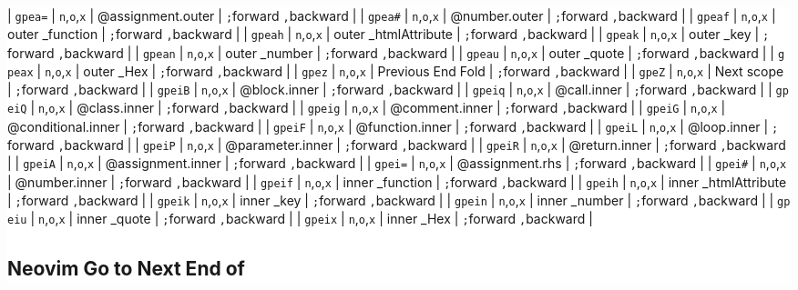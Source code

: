 | `gpea=` | `n`,`o`,`x` | @assignment.outer     | `;`forward `,`backward |
| `gpea#` | `n`,`o`,`x` | @number.outer         | `;`forward `,`backward |
| `gpeaf` | `n`,`o`,`x` | outer \_function      | `;`forward `,`backward |
| `gpeah` | `n`,`o`,`x` | outer \_htmlAttribute | `;`forward `,`backward |
| `gpeak` | `n`,`o`,`x` | outer \_key           | `;`forward `,`backward |
| `gpean` | `n`,`o`,`x` | outer \_number        | `;`forward `,`backward |
| `gpeau` | `n`,`o`,`x` | outer \_quote         | `;`forward `,`backward |
| `gpeax` | `n`,`o`,`x` | outer \_Hex           | `;`forward `,`backward |
| `gpez`  | `n`,`o`,`x` | Previous End Fold     | `;`forward `,`backward |
| `gpeZ`  | `n`,`o`,`x` | Next scope            | `;`forward `,`backward |
| `gpeiB` | `n`,`o`,`x` | @block.inner          | `;`forward `,`backward |
| `gpeiq` | `n`,`o`,`x` | @call.inner           | `;`forward `,`backward |
| `gpeiQ` | `n`,`o`,`x` | @class.inner          | `;`forward `,`backward |
| `gpeig` | `n`,`o`,`x` | @comment.inner        | `;`forward `,`backward |
| `gpeiG` | `n`,`o`,`x` | @conditional.inner    | `;`forward `,`backward |
| `gpeiF` | `n`,`o`,`x` | @function.inner       | `;`forward `,`backward |
| `gpeiL` | `n`,`o`,`x` | @loop.inner           | `;`forward `,`backward |
| `gpeiP` | `n`,`o`,`x` | @parameter.inner      | `;`forward `,`backward |
| `gpeiR` | `n`,`o`,`x` | @return.inner         | `;`forward `,`backward |
| `gpeiA` | `n`,`o`,`x` | @assignment.inner     | `;`forward `,`backward |
| `gpei=` | `n`,`o`,`x` | @assignment.rhs       | `;`forward `,`backward |
| `gpei#` | `n`,`o`,`x` | @number.inner         | `;`forward `,`backward |
| `gpeif` | `n`,`o`,`x` | inner \_function      | `;`forward `,`backward |
| `gpeih` | `n`,`o`,`x` | inner \_htmlAttribute | `;`forward `,`backward |
| `gpeik` | `n`,`o`,`x` | inner \_key           | `;`forward `,`backward |
| `gpein` | `n`,`o`,`x` | inner \_number        | `;`forward `,`backward |
| `gpeiu` | `n`,`o`,`x` | inner \_quote         | `;`forward `,`backward |
| `gpeix` | `n`,`o`,`x` | inner \_Hex           | `;`forward `,`backward |

</details>

## Neovim Go to Next End of
